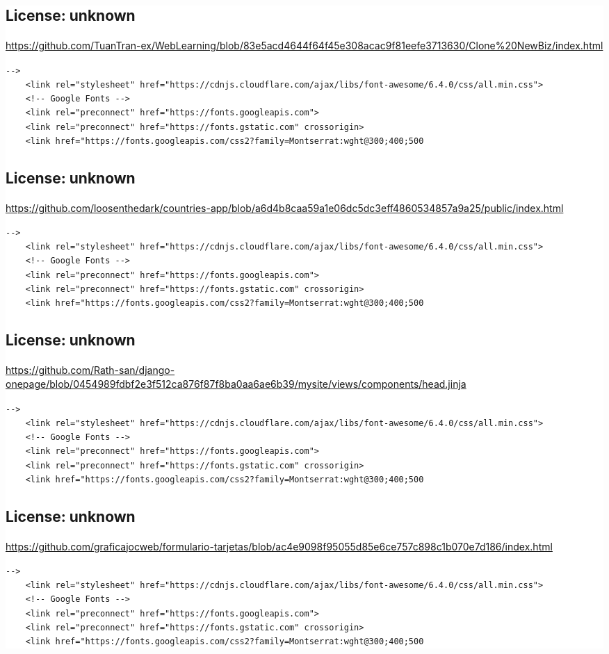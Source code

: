 
## License: unknown
https://github.com/TuanTran-ex/WebLearning/blob/83e5acd4644f64f45e308acac9f81eefe3713630/Clone%20NewBiz/index.html

```
-->
    <link rel="stylesheet" href="https://cdnjs.cloudflare.com/ajax/libs/font-awesome/6.4.0/css/all.min.css">
    <!-- Google Fonts -->
    <link rel="preconnect" href="https://fonts.googleapis.com">
    <link rel="preconnect" href="https://fonts.gstatic.com" crossorigin>
    <link href="https://fonts.googleapis.com/css2?family=Montserrat:wght@300;400;500
```


## License: unknown
https://github.com/loosenthedark/countries-app/blob/a6d4b8caa59a1e06dc5dc3eff4860534857a9a25/public/index.html

```
-->
    <link rel="stylesheet" href="https://cdnjs.cloudflare.com/ajax/libs/font-awesome/6.4.0/css/all.min.css">
    <!-- Google Fonts -->
    <link rel="preconnect" href="https://fonts.googleapis.com">
    <link rel="preconnect" href="https://fonts.gstatic.com" crossorigin>
    <link href="https://fonts.googleapis.com/css2?family=Montserrat:wght@300;400;500
```


## License: unknown
https://github.com/Rath-san/django-onepage/blob/0454989fdbf2e3f512ca876f87f8ba0aa6ae6b39/mysite/views/components/head.jinja

```
-->
    <link rel="stylesheet" href="https://cdnjs.cloudflare.com/ajax/libs/font-awesome/6.4.0/css/all.min.css">
    <!-- Google Fonts -->
    <link rel="preconnect" href="https://fonts.googleapis.com">
    <link rel="preconnect" href="https://fonts.gstatic.com" crossorigin>
    <link href="https://fonts.googleapis.com/css2?family=Montserrat:wght@300;400;500
```


## License: unknown
https://github.com/graficajocweb/formulario-tarjetas/blob/ac4e9098f95055d85e6ce757c898c1b070e7d186/index.html

```
-->
    <link rel="stylesheet" href="https://cdnjs.cloudflare.com/ajax/libs/font-awesome/6.4.0/css/all.min.css">
    <!-- Google Fonts -->
    <link rel="preconnect" href="https://fonts.googleapis.com">
    <link rel="preconnect" href="https://fonts.gstatic.com" crossorigin>
    <link href="https://fonts.googleapis.com/css2?family=Montserrat:wght@300;400;500
```
